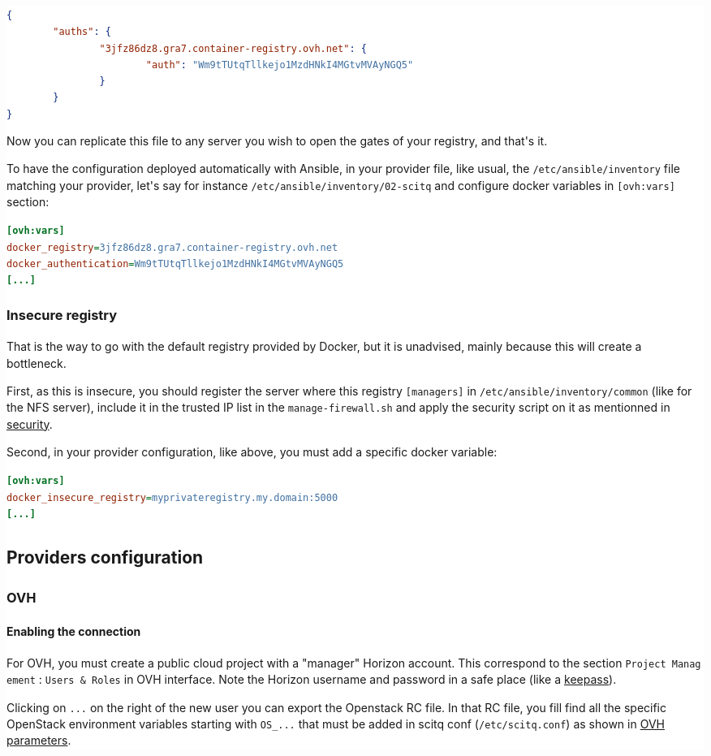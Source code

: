 ```json
{
        "auths": {
                "3jfz86dz8.gra7.container-registry.ovh.net": {
                        "auth": "Wm9tTUtqTllkejo1MzdHNkI4MGtvMVAyNGQ5"
                }
        }
}
```

Now you can replicate this file to any server you wish to open the gates of your registry, and that's it.

To have the configuration deployed automatically with Ansible, in your provider file, like usual, the `/etc/ansible/inventory` file matching your provider, let's say for instance `/etc/ansible/inventory/02-scitq` and configure docker variables in `[ovh:vars]` section:

```ini
[ovh:vars]
docker_registry=3jfz86dz8.gra7.container-registry.ovh.net
docker_authentication=Wm9tTUtqTllkejo1MzdHNkI4MGtvMVAyNGQ5
[...]
```

### Insecure registry

That is the way to go with the default registry provided by Docker, but it is unadvised, mainly because this will create a bottleneck. 

First, as this is insecure, you should register the server where this registry `[managers]` in `/etc/ansible/inventory/common` (like for the NFS server), include it in the trusted IP list in the `manage-firewall.sh` and apply the security script on it as mentionned in [security](install.md#security).

Second, in your provider configuration, like above, you must add a specific docker variable:

```ini
[ovh:vars]
docker_insecure_registry=myprivateregistry.my.domain:5000
[...]
```


## Providers configuration

### OVH

#### Enabling the connection

For OVH, you must create a public cloud project with a "manager" Horizon account. This correspond to the section `Project Management` : `Users & Roles` in OVH interface. Note the Horizon username and password in a safe place (like a [keepass](https://keepass.info)).

Clicking on `...` on the right of the new user you can export the Openstack RC file. In that RC file, you fill find all the specific OpenStack environment variables starting with `OS_...` that must be added in scitq conf (`/etc/scitq.conf`) as shown in [OVH parameters](parameters.md#ovh--openstack-provider-specific-variables).
